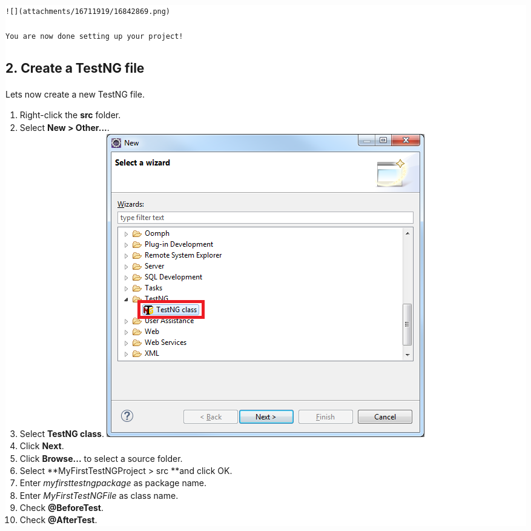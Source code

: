     ![](attachments/16711919/16842869.png)

    You are now done setting up your project!

## 2. Create a TestNG file

Lets now create a new TestNG file.

1.  Right-click the **src** folder.
2.  Select **New > Other...**.
3.  Select **TestNG class**.
    ![](attachments/16711919/16844084.png)
4.  Click **Next**.
5.  Click **Browse...** to select a source folder.
6.  Select **MyFirstTestNGProject > src **and click OK.
7.  Enter _myfirsttestngpackage_ as package name.
8.  Enter _MyFirstTestNGFile_ as class name.
9.  Check **@BeforeTest**.
10.  Check **@AfterTest**.